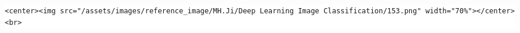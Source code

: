     <center><img src="/assets/images/reference_image/MH.Ji/Deep Learning Image Classification/153.png" width="70%"></center><br>
